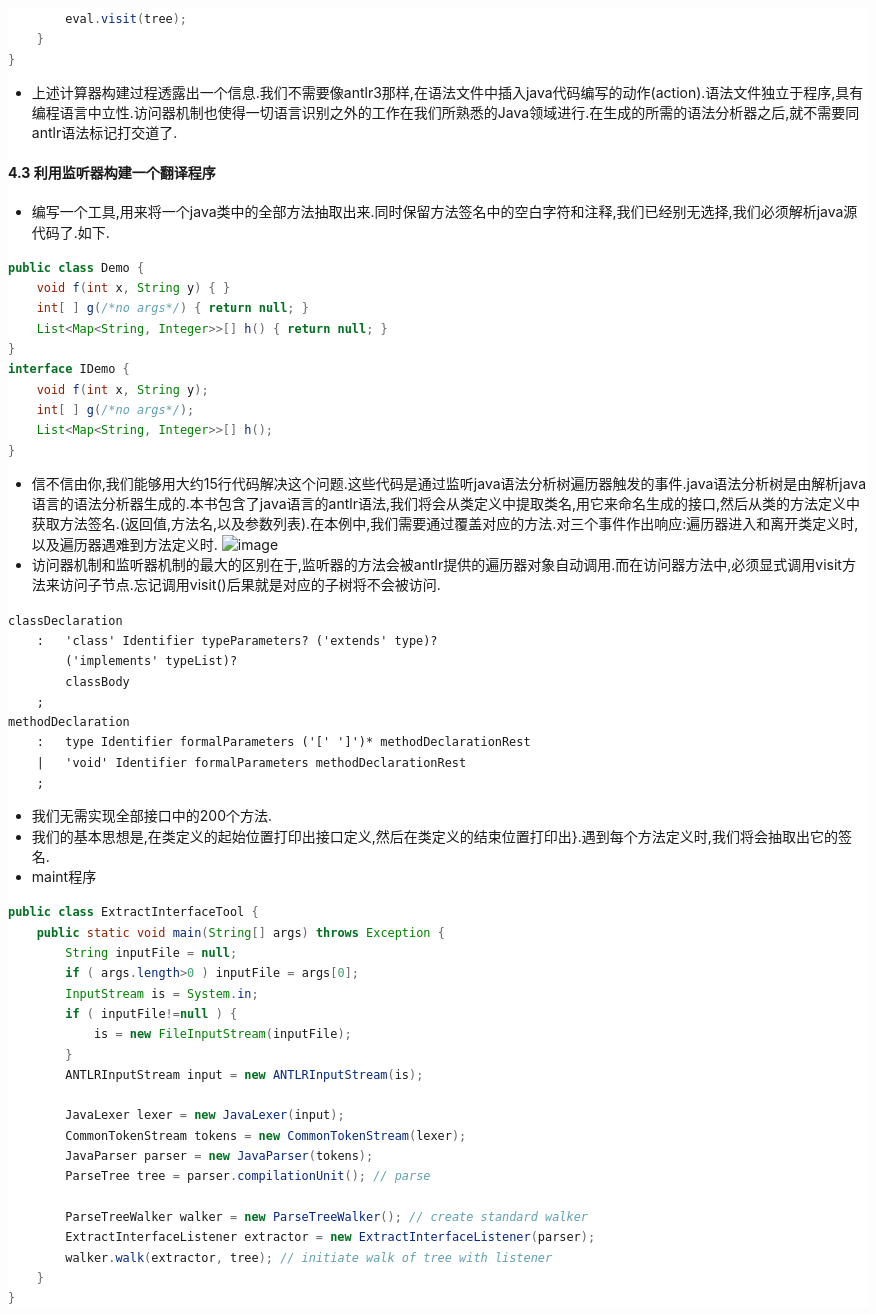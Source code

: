 ``` java
        eval.visit(tree);
    }
}
```
- 上述计算器构建过程透露出一个信息.我们不需要像antlr3那样,在语法文件中插入java代码编写的动作(action).语法文件独立于程序,具有编程语言中立性.访问器机制也使得一切语言识别之外的工作在我们所熟悉的Java领域进行.在生成的所需的语法分析器之后,就不需要同antlr语法标记打交道了.
#### 4.3 利用监听器构建一个翻译程序
- 编写一个工具,用来将一个java类中的全部方法抽取出来.同时保留方法签名中的空白字符和注释,我们已经别无选择,我们必须解析java源代码了.如下.
``` java
public class Demo {
	void f(int x, String y) { }
	int[ ] g(/*no args*/) { return null; }
	List<Map<String, Integer>>[] h() { return null; }
}
interface IDemo {
	void f(int x, String y);
	int[ ] g(/*no args*/);
	List<Map<String, Integer>>[] h();
}

```
- 信不信由你,我们能够用大约15行代码解决这个问题.这些代码是通过监听java语法分析树遍历器触发的事件.java语法分析树是由解析java语言的语法分析器生成的.本书包含了java语言的antlr语法,我们将会从类定义中提取类名,用它来命名生成的接口,然后从类的方法定义中获取方法签名.(返回值,方法名,以及参数列表).在本例中,我们需要通过覆盖对应的方法.对三个事件作出响应:遍历器进入和离开类定义时,以及遍历器遇难到方法定义时.
![image](http://47.75.83.77:8080//markdown/antlr/10.png)
- 访问器机制和监听器机制的最大的区别在于,监听器的方法会被antlr提供的遍历器对象自动调用.而在访问器方法中,必须显式调用visit方法来访问子节点.忘记调用visit()后果就是对应的子树将不会被访问.
``` antlr
classDeclaration
    :   'class' Identifier typeParameters? ('extends' type)?
        ('implements' typeList)?
        classBody
    ;
methodDeclaration
    :   type Identifier formalParameters ('[' ']')* methodDeclarationRest
    |   'void' Identifier formalParameters methodDeclarationRest
    ;
```
- 我们无需实现全部接口中的200个方法.
- 我们的基本思想是,在类定义的起始位置打印出接口定义,然后在类定义的结束位置打印出}.遇到每个方法定义时,我们将会抽取出它的签名.
- maint程序
``` java 
public class ExtractInterfaceTool {
    public static void main(String[] args) throws Exception {
        String inputFile = null;
        if ( args.length>0 ) inputFile = args[0];
        InputStream is = System.in;
        if ( inputFile!=null ) {
            is = new FileInputStream(inputFile);
        }
        ANTLRInputStream input = new ANTLRInputStream(is);

        JavaLexer lexer = new JavaLexer(input);
        CommonTokenStream tokens = new CommonTokenStream(lexer);
        JavaParser parser = new JavaParser(tokens);
        ParseTree tree = parser.compilationUnit(); // parse

        ParseTreeWalker walker = new ParseTreeWalker(); // create standard walker
        ExtractInterfaceListener extractor = new ExtractInterfaceListener(parser);
        walker.walk(extractor, tree); // initiate walk of tree with listener
    }
}
```